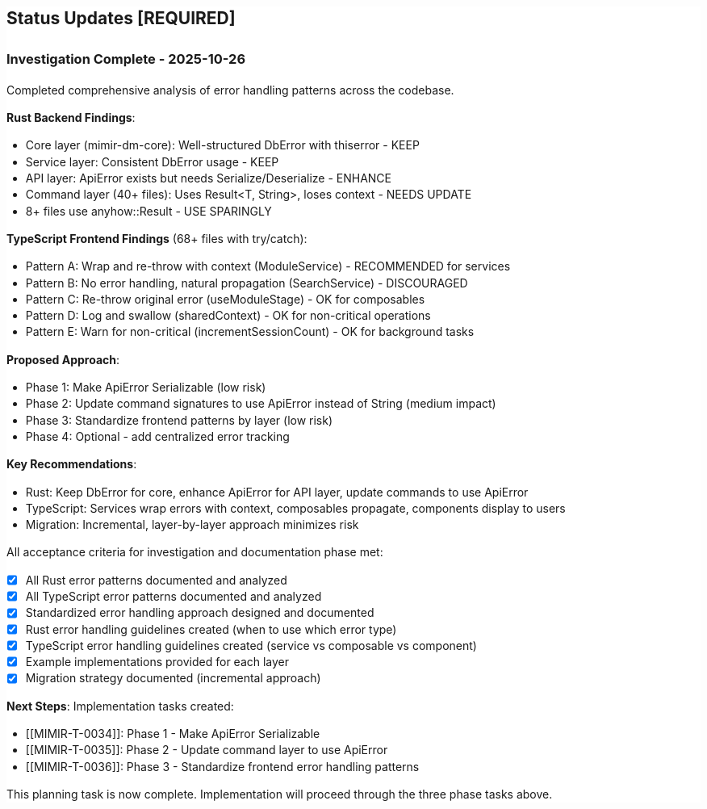 ## Status Updates **[REQUIRED]**

### Investigation Complete - 2025-10-26

Completed comprehensive analysis of error handling patterns across the codebase.

**Rust Backend Findings**:
- Core layer (mimir-dm-core): Well-structured DbError with thiserror - KEEP
- Service layer: Consistent DbError usage - KEEP
- API layer: ApiError exists but needs Serialize/Deserialize - ENHANCE
- Command layer (40+ files): Uses Result<T, String>, loses context - NEEDS UPDATE
- 8+ files use anyhow::Result - USE SPARINGLY

**TypeScript Frontend Findings** (68+ files with try/catch):
- Pattern A: Wrap and re-throw with context (ModuleService) - RECOMMENDED for services
- Pattern B: No error handling, natural propagation (SearchService) - DISCOURAGED
- Pattern C: Re-throw original error (useModuleStage) - OK for composables
- Pattern D: Log and swallow (sharedContext) - OK for non-critical operations
- Pattern E: Warn for non-critical (incrementSessionCount) - OK for background tasks

**Proposed Approach**:
- Phase 1: Make ApiError Serializable (low risk)
- Phase 2: Update command signatures to use ApiError instead of String (medium impact)
- Phase 3: Standardize frontend patterns by layer (low risk)
- Phase 4: Optional - add centralized error tracking

**Key Recommendations**:
- Rust: Keep DbError for core, enhance ApiError for API layer, update commands to use ApiError
- TypeScript: Services wrap errors with context, composables propagate, components display to users
- Migration: Incremental, layer-by-layer approach minimizes risk

All acceptance criteria for investigation and documentation phase met:
- [x] All Rust error patterns documented and analyzed
- [x] All TypeScript error patterns documented and analyzed
- [x] Standardized error handling approach designed and documented
- [x] Rust error handling guidelines created (when to use which error type)
- [x] TypeScript error handling guidelines created (service vs composable vs component)
- [x] Example implementations provided for each layer
- [x] Migration strategy documented (incremental approach)

**Next Steps**: Implementation tasks created:
- [[MIMIR-T-0034]]: Phase 1 - Make ApiError Serializable
- [[MIMIR-T-0035]]: Phase 2 - Update command layer to use ApiError
- [[MIMIR-T-0036]]: Phase 3 - Standardize frontend error handling patterns

This planning task is now complete. Implementation will proceed through the three phase tasks above.